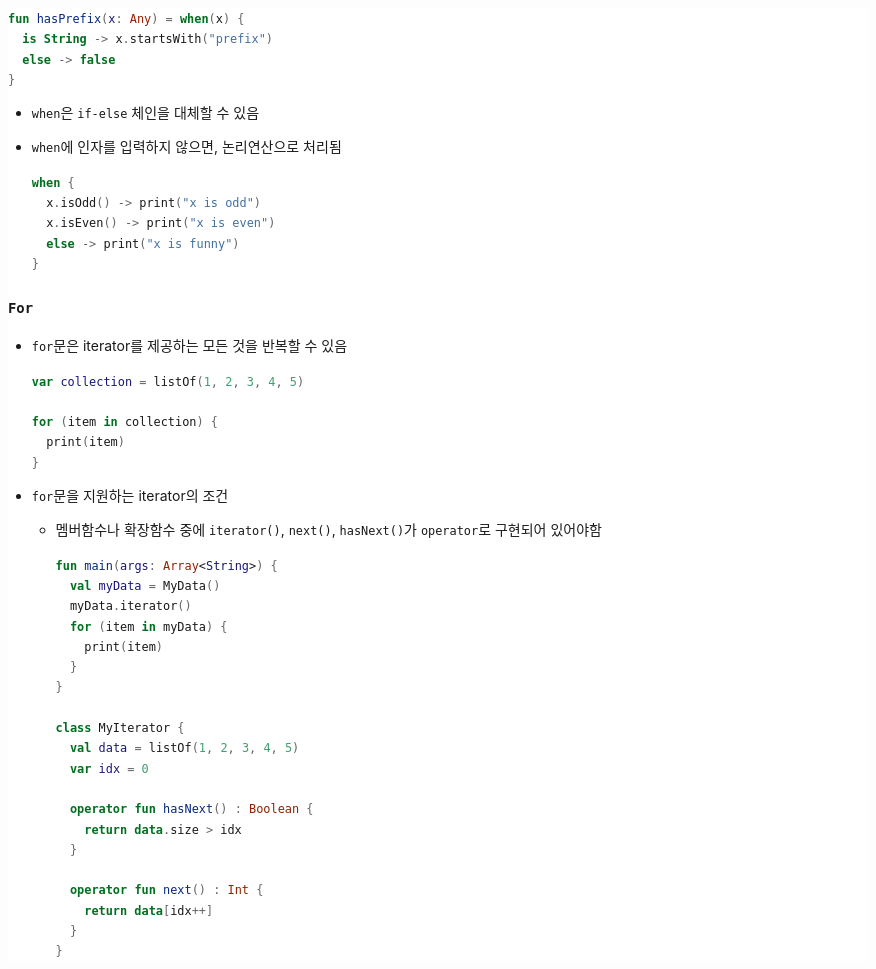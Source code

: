   ```kotlin
  fun hasPrefix(x: Any) = when(x) {
    is String -> x.startsWith("prefix")
    else -> false
  }
  ```

- `when`은 `if-else` 체인을 대체할 수 있음

- `when`에 인자를 입력하지 않으면, 논리연산으로 처리됨

  ```kotlin
  when {
    x.isOdd() -> print("x is odd")
    x.isEven() -> print("x is even")
    else -> print("x is funny")
  }
  ```



### `For`

- `for`문은 iterator를 제공하는 모든 것을 반복할 수 있음

  ```kotlin
  var collection = listOf(1, 2, 3, 4, 5)
  
  for (item in collection) {
    print(item)
  }
  ```

- `for`문을 지원하는 iterator의 조건

  - 멤버함수나 확장함수 중에 `iterator()`, `next()`, `hasNext()`가 `operator`로 구현되어 있어야함

    ```kotlin
    fun main(args: Array<String>) {
      val myData = MyData()
      myData.iterator()
      for (item in myData) {
        print(item)
      }
    }
    
    class MyIterator {
      val data = listOf(1, 2, 3, 4, 5)
      var idx = 0
      
      operator fun hasNext() : Boolean {
        return data.size > idx
      }
      
      operator fun next() : Int {
        return data[idx++]
      }
    }
    